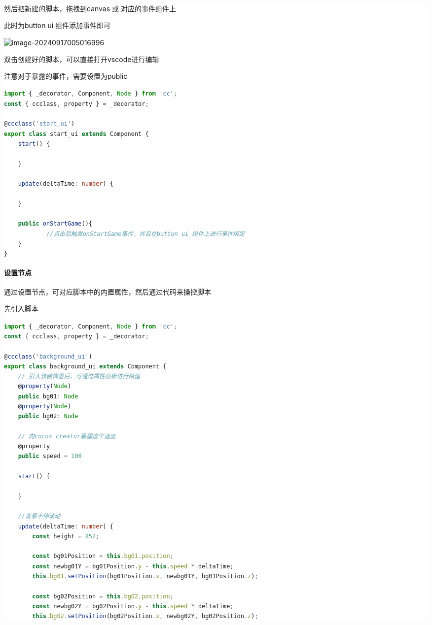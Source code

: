 然后把新建的脚本，拖拽到canvas 或 对应的事件组件上

此时为button ui 组件添加事件即可

![image-20240917005016996](/js游戏框架合集/button2.png)

双击创建好的脚本，可以直接打开vscode进行编辑

注意对于暴露的事件，需要设置为public

```ts
import { _decorator, Component, Node } from 'cc';
const { ccclass, property } = _decorator;

@ccclass('start_ui')
export class start_ui extends Component {
    start() {

    }

    update(deltaTime: number) {

    }

    public onStartGame(){
            //点击后触发onStartGame事件，并且在button ui 组件上进行事件绑定
    }
}
```

#### 设置节点

 通过设置节点，可对应脚本中的内置属性，然后通过代码来操控脚本

先引入脚本

```ts
import { _decorator, Component, Node } from 'cc';
const { ccclass, property } = _decorator;

@ccclass('background_ui')
export class background_ui extends Component {
    // 引入该装饰器后，可通过属性面板进行赋值
    @property(Node)
    public bg01: Node
    @property(Node)
    public bg02: Node

    // 向cocos creator暴露这个速度
    @property
    public speed = 100

    start() {

    }

    //背景不停滚动
    update(deltaTime: number) {
        const height = 852;

        const bg01Position = this.bg01.position;
        const newbg01Y = bg01Position.y - this.speed * deltaTime;
        this.bg01.setPosition(bg01Position.x, newbg01Y, bg01Position.z);

        const bg02Position = this.bg02.position;
        const newbg02Y = bg02Position.y - this.speed * deltaTime;
        this.bg02.setPosition(bg02Position.x, newbg02Y, bg02Position.z);
```